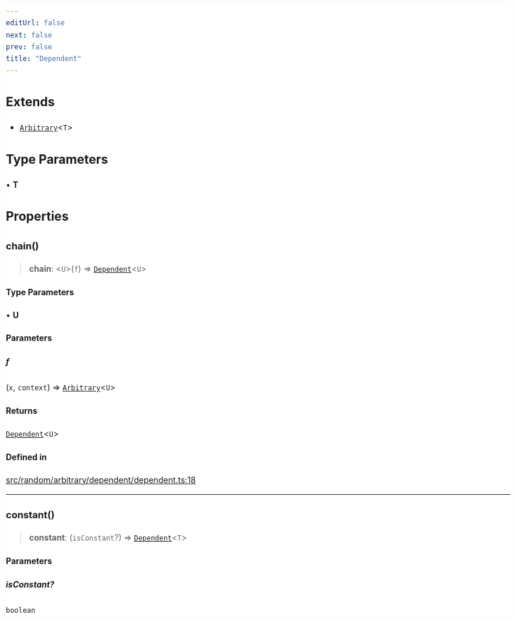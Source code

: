 ```yaml
---
editUrl: false
next: false
prev: false
title: "Dependent"
---
```


## Extends

- [`Arbitrary`](/api/interfaces/arbitrary/)\<`T`\>

## Type Parameters

• **T**

## Properties

### chain()

> **chain**: \<`U`\>(`f`) => [`Dependent`](/api/interfaces/dependent/)\<`U`\>

#### Type Parameters

• **U**

#### Parameters

##### f

(`x`, `context`) => [`Arbitrary`](/api/interfaces/arbitrary/)\<`U`\>

#### Returns

[`Dependent`](/api/interfaces/dependent/)\<`U`\>

#### Defined in

[src/random/arbitrary/dependent/dependent.ts:18](https://github.com/skyleague/axioms/blob/75fb1c5c977f1940e84e5cdcef2be336d1fd81da/src/random/arbitrary/dependent/dependent.ts#L18)

***

### constant()

> **constant**: (`isConstant`?) => [`Dependent`](/api/interfaces/dependent/)\<`T`\>

#### Parameters

##### isConstant?

`boolean`
